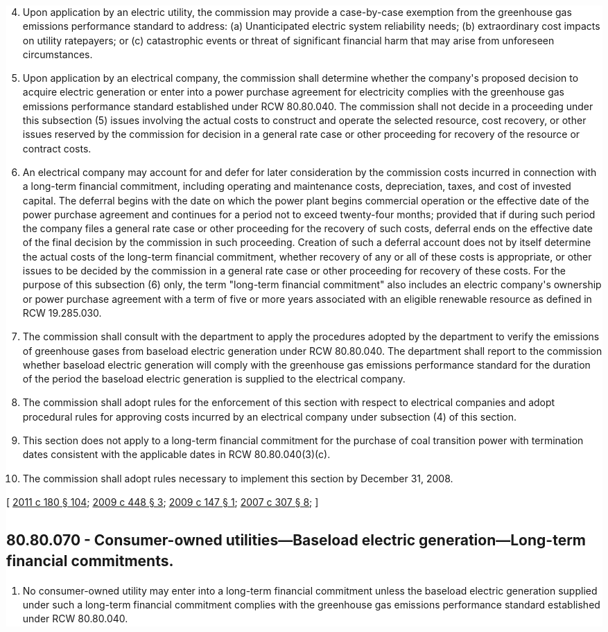 4. Upon application by an electric utility, the commission may provide a case-by-case exemption from the greenhouse gas emissions performance standard to address: (a) Unanticipated electric system reliability needs; (b) extraordinary cost impacts on utility ratepayers; or (c) catastrophic events or threat of significant financial harm that may arise from unforeseen circumstances.

5. Upon application by an electrical company, the commission shall determine whether the company's proposed decision to acquire electric generation or enter into a power purchase agreement for electricity complies with the greenhouse gas emissions performance standard established under RCW 80.80.040. The commission shall not decide in a proceeding under this subsection (5) issues involving the actual costs to construct and operate the selected resource, cost recovery, or other issues reserved by the commission for decision in a general rate case or other proceeding for recovery of the resource or contract costs.

6. An electrical company may account for and defer for later consideration by the commission costs incurred in connection with a long-term financial commitment, including operating and maintenance costs, depreciation, taxes, and cost of invested capital. The deferral begins with the date on which the power plant begins commercial operation or the effective date of the power purchase agreement and continues for a period not to exceed twenty-four months; provided that if during such period the company files a general rate case or other proceeding for the recovery of such costs, deferral ends on the effective date of the final decision by the commission in such proceeding. Creation of such a deferral account does not by itself determine the actual costs of the long-term financial commitment, whether recovery of any or all of these costs is appropriate, or other issues to be decided by the commission in a general rate case or other proceeding for recovery of these costs. For the purpose of this subsection (6) only, the term "long-term financial commitment" also includes an electric company's ownership or power purchase agreement with a term of five or more years associated with an eligible renewable resource as defined in RCW 19.285.030.

7. The commission shall consult with the department to apply the procedures adopted by the department to verify the emissions of greenhouse gases from baseload electric generation under RCW 80.80.040. The department shall report to the commission whether baseload electric generation will comply with the greenhouse gas emissions performance standard for the duration of the period the baseload electric generation is supplied to the electrical company.

8. The commission shall adopt rules for the enforcement of this section with respect to electrical companies and adopt procedural rules for approving costs incurred by an electrical company under subsection (4) of this section.

9. This section does not apply to a long-term financial commitment for the purchase of coal transition power with termination dates consistent with the applicable dates in RCW 80.80.040(3)(c).

10. The commission shall adopt rules necessary to implement this section by December 31, 2008.

\[ [2011 c 180 § 104](http://lawfilesext.leg.wa.gov/biennium/2011-12/Pdf/Bills/Session%20Laws/Senate/5769-S2.SL.pdf?cite=2011%20c%20180%20§%20104); [2009 c 448 § 3](http://lawfilesext.leg.wa.gov/biennium/2009-10/Pdf/Bills/Session%20Laws/House/2129.SL.pdf?cite=2009%20c%20448%20§%203); [2009 c 147 § 1](http://lawfilesext.leg.wa.gov/biennium/2009-10/Pdf/Bills/Session%20Laws/Senate/5989.SL.pdf?cite=2009%20c%20147%20§%201); [2007 c 307 § 8](http://lawfilesext.leg.wa.gov/biennium/2007-08/Pdf/Bills/Session%20Laws/Senate/6001-S.SL.pdf?cite=2007%20c%20307%20§%208); \]

## 80.80.070 - Consumer-owned utilities—Baseload electric generation—Long-term financial commitments.
1. No consumer-owned utility may enter into a long-term financial commitment unless the baseload electric generation supplied under such a long-term financial commitment complies with the greenhouse gas emissions performance standard established under RCW 80.80.040.
